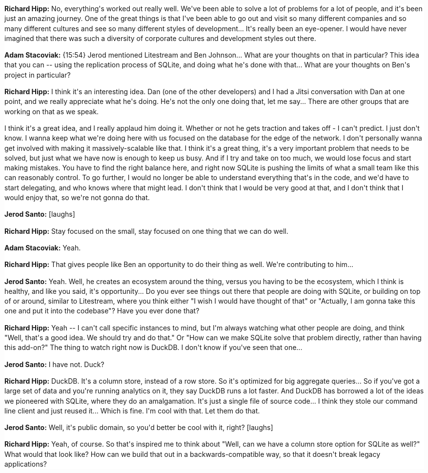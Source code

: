 **Richard Hipp:** No, everything's worked out really well. We've been able to solve a lot of problems for a lot of people, and it's been just an amazing journey. One of the great things is that I've been able to go out and visit so many different companies and so many different cultures and see so many different styles of development... It's really been an eye-opener. I would have never imagined that there was such a diversity of corporate cultures and development styles out there.

**Adam Stacoviak:** \{15:54\} Jerod mentioned Litestream and Ben Johnson... What are your thoughts on that in particular? This idea that you can -- using the replication process of SQLite, and doing what he's done with that... What are your thoughts on Ben's project in particular?

**Richard Hipp:** I think it's an interesting idea. Dan (one of the other developers) and I had a Jitsi conversation with Dan at one point, and we really appreciate what he's doing. He's not the only one doing that, let me say... There are other groups that are working on that as we speak.

I think it's a great idea, and I really applaud him doing it. Whether or not he gets traction and takes off - I can't predict. I just don't know. I wanna keep what we're doing here with us focused on the database for the edge of the network. I don't personally wanna get involved with making it massively-scalable like that. I think it's a great thing, it's a very important problem that needs to be solved, but just what we have now is enough to keep us busy. And if I try and take on too much, we would lose focus and start making mistakes. You have to find the right balance here, and right now SQLite is pushing the limits of what a small team like this can reasonably control. To go further, I would no longer be able to understand everything that's in the code, and we'd have to start delegating, and who knows where that might lead. I don't think that I would be very good at that, and I don't think that I would enjoy that, so we're not gonna do that.

**Jerod Santo:** \[laughs\]

**Richard Hipp:** Stay focused on the small, stay focused on one thing that we can do well.

**Adam Stacoviak:** Yeah.

**Richard Hipp:** That gives people like Ben an opportunity to do their thing as well. We're contributing to him...

**Jerod Santo:** Yeah. Well, he creates an ecosystem around the thing, versus you having to be the ecosystem, which I think is healthy, and like you said, it's opportunity... Do you ever see things out there that people are doing with SQLite, or building on top of or around, similar to Litestream, where you think either "I wish I would have thought of that" or "Actually, I am gonna take this one and put it into the codebase"? Have you ever done that?

**Richard Hipp:** Yeah -- I can't call specific instances to mind, but I'm always watching what other people are doing, and think "Well, that's a good idea. We should try and do that." Or "How can we make SQLite solve that problem directly, rather than having this add-on?" The thing to watch right now is DuckDB. I don't know if you've seen that one...

**Jerod Santo:** I have not. Duck?

**Richard Hipp:** DuckDB. It's a column store, instead of a row store. So it's optimized for big aggregate queries... So if you've got a large set of data and you're running analytics on it, they say DuckDB runs a lot faster. And DuckDB has borrowed a lot of the ideas we pioneered with SQLite, where they do an amalgamation. It's just a single file of source code... I think they stole our command line client and just reused it... Which is fine. I'm cool with that. Let them do that.

**Jerod Santo:** Well, it's public domain, so you'd better be cool with it, right? \[laughs\]

**Richard Hipp:** Yeah, of course. So that's inspired me to think about "Well, can we have a column store option for SQLite as well?" What would that look like? How can we build that out in a backwards-compatible way, so that it doesn't break legacy applications?
